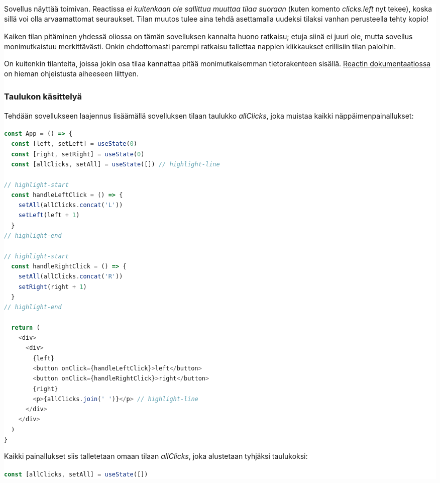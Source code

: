 Sovellus näyttää toimivan. Reactissa <i>ei kuitenkaan ole sallittua muuttaa tilaa suoraan</i> (kuten komento _clicks.left_ nyt tekee), koska sillä voi olla arvaamattomat seuraukset. Tilan muutos tulee aina tehdä asettamalla uudeksi tilaksi vanhan perusteella tehty kopio!

Kaiken tilan pitäminen yhdessä oliossa on tämän sovelluksen kannalta huono ratkaisu; etuja siinä ei juuri ole, mutta sovellus monimutkaistuu merkittävästi. Onkin ehdottomasti parempi ratkaisu tallettaa nappien klikkaukset erillisiin tilan paloihin.

On kuitenkin tilanteita, joissa jokin osa tilaa kannattaa pitää monimutkaisemman tietorakenteen sisällä. [Reactin dokumentaatiossa](https://react.dev/learn/choosing-the-state-structure) on hieman ohjeistusta aiheeseen liittyen.

### Taulukon käsittelyä

Tehdään sovellukseen laajennus lisäämällä sovelluksen tilaan taulukko _allClicks_, joka muistaa kaikki näppäimenpainallukset:

```js
const App = () => {
  const [left, setLeft] = useState(0)
  const [right, setRight] = useState(0)
  const [allClicks, setAll] = useState([]) // highlight-line

// highlight-start
  const handleLeftClick = () => {
    setAll(allClicks.concat('L'))
    setLeft(left + 1)
  }
// highlight-end  

// highlight-start
  const handleRightClick = () => {
    setAll(allClicks.concat('R'))
    setRight(right + 1)
  }
// highlight-end  

  return (
    <div>
      <div>
        {left}
        <button onClick={handleLeftClick}>left</button>
        <button onClick={handleRightClick}>right</button>
        {right}
        <p>{allClicks.join(' ')}</p> // highlight-line
      </div>
    </div>
  )
}
```

Kaikki painallukset siis talletetaan omaan tilaan _allClicks_, joka alustetaan tyhjäksi taulukoksi:

```js
const [allClicks, setAll] = useState([])
```
